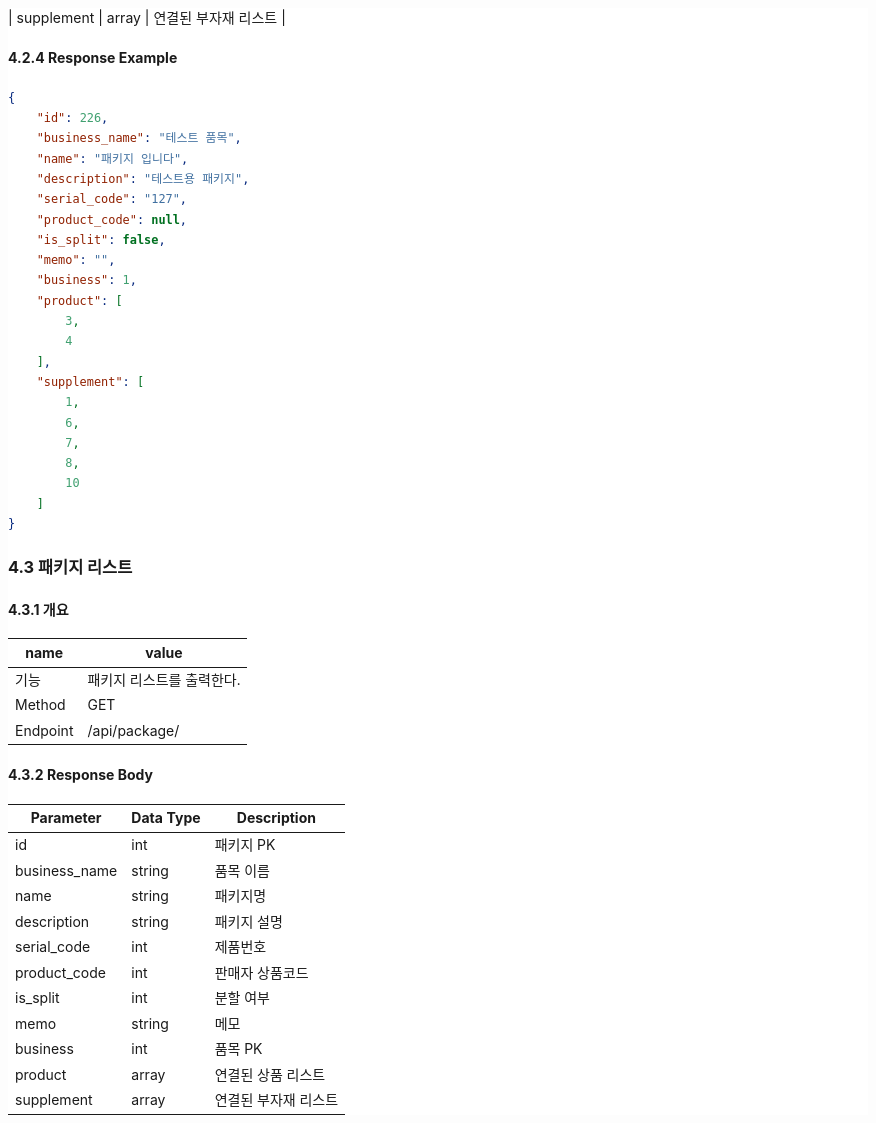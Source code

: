 | supplement    | array     | 연결된 부자재 리스트 |

#### 4.2.4 Response Example
```json
{
    "id": 226,
    "business_name": "테스트 품목",
    "name": "패키지 입니다",
    "description": "테스트용 패키지",
    "serial_code": "127",
    "product_code": null,
    "is_split": false,
    "memo": "",
    "business": 1,
    "product": [
        3,
        4
    ],
    "supplement": [
        1,
        6,
        7,
        8,
        10
    ]
}
```

### 4.3 패키지 리스트
#### 4.3.1 개요
| name     | value           |
|----------|-----------------|
| 기능       | 패키지 리스트를 출력한다.  |
| Method   | GET             |
| Endpoint | /api/package/   |

#### 4.3.2 Response Body
| Parameter     | Data Type | Description |
|---------------|-----------|-------------|
| id            | int       | 패키지 PK      |
| business_name | string    | 품목 이름       |
| name          | string    | 패키지명        |
| description   | string    | 패키지 설명      |
| serial_code   | int       | 제품번호        |
| product_code  | int       | 판매자 상품코드    |
| is_split      | int       | 분할 여부       |
| memo          | string    | 메모          |
| business      | int       | 품목 PK       |
| product       | array     | 연결된 상품 리스트  |
| supplement    | array     | 연결된 부자재 리스트 |
